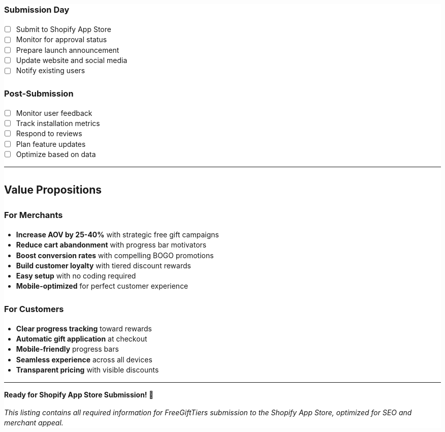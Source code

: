 ### Submission Day
- [ ] Submit to Shopify App Store
- [ ] Monitor for approval status
- [ ] Prepare launch announcement
- [ ] Update website and social media
- [ ] Notify existing users

### Post-Submission
- [ ] Monitor user feedback
- [ ] Track installation metrics
- [ ] Respond to reviews
- [ ] Plan feature updates
- [ ] Optimize based on data

---

## Value Propositions

### For Merchants
- **Increase AOV by 25-40%** with strategic free gift campaigns
- **Reduce cart abandonment** with progress bar motivators
- **Boost conversion rates** with compelling BOGO promotions
- **Build customer loyalty** with tiered discount rewards
- **Easy setup** with no coding required
- **Mobile-optimized** for perfect customer experience

### For Customers
- **Clear progress tracking** toward rewards
- **Automatic gift application** at checkout
- **Mobile-friendly** progress bars
- **Seamless experience** across all devices
- **Transparent pricing** with visible discounts

---

**Ready for Shopify App Store Submission! 🚀**

*This listing contains all required information for FreeGiftTiers submission to the Shopify App Store, optimized for SEO and merchant appeal.*